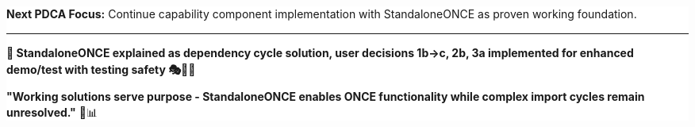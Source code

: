 **Next PDCA Focus:** Continue capability component implementation with StandaloneONCE as proven working foundation.

---

**🎯 StandaloneONCE explained as dependency cycle solution, user decisions 1b→c, 2b, 3a implemented for enhanced demo/test with testing safety 🎭🧪✅**

**"Working solutions serve purpose - StandaloneONCE enables ONCE functionality while complex import cycles remain unresolved."** 🎯📊